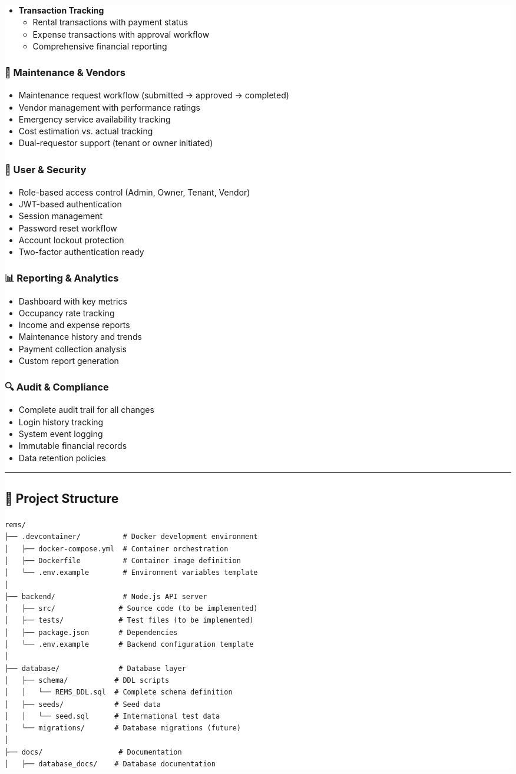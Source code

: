 - **Transaction Tracking**
  - Rental transactions with payment status
  - Expense transactions with approval workflow
  - Comprehensive financial reporting

### 🔧 Maintenance & Vendors

- Maintenance request workflow (submitted → approved → completed)
- Vendor management with performance ratings
- Emergency service availability tracking
- Cost estimation vs. actual tracking
- Dual-requestor support (tenant or owner initiated)

### 👤 User & Security

- Role-based access control (Admin, Owner, Tenant, Vendor)
- JWT-based authentication
- Session management
- Password reset workflow
- Account lockout protection
- Two-factor authentication ready

### 📊 Reporting & Analytics

- Dashboard with key metrics
- Occupancy rate tracking
- Income and expense reports
- Maintenance history and trends
- Payment collection analysis
- Custom report generation

### 🔍 Audit & Compliance

- Complete audit trail for all changes
- Login history tracking
- System event logging
- Immutable financial records
- Data retention policies

---

## 📁 Project Structure

```
rems/
├── .devcontainer/          # Docker development environment
│   ├── docker-compose.yml  # Container orchestration
│   ├── Dockerfile          # Container image definition
│   └── .env.example        # Environment variables template
│
├── backend/                # Node.js API server
│   ├── src/               # Source code (to be implemented)
│   ├── tests/             # Test files (to be implemented)
│   ├── package.json       # Dependencies
│   └── .env.example       # Backend configuration template
│
├── database/              # Database layer
│   ├── schema/           # DDL scripts
│   │   └── REMS_DDL.sql  # Complete schema definition
│   ├── seeds/            # Seed data
│   │   └── seed.sql      # International test data
│   └── migrations/       # Database migrations (future)
│
├── docs/                  # Documentation
│   ├── database_docs/    # Database documentation
```